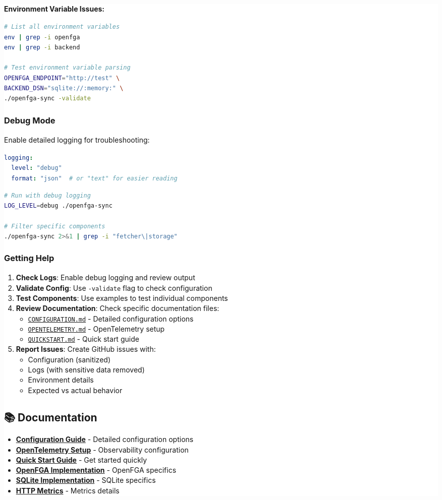 **Environment Variable Issues:**
```bash
# List all environment variables
env | grep -i openfga
env | grep -i backend

# Test environment variable parsing
OPENFGA_ENDPOINT="http://test" \
BACKEND_DSN="sqlite://:memory:" \
./openfga-sync -validate
```

### Debug Mode

Enable detailed logging for troubleshooting:

```yaml
logging:
  level: "debug"
  format: "json"  # or "text" for easier reading
```

```bash
# Run with debug logging
LOG_LEVEL=debug ./openfga-sync

# Filter specific components
./openfga-sync 2>&1 | grep -i "fetcher\|storage"
```

### Getting Help

1. **Check Logs**: Enable debug logging and review output
2. **Validate Config**: Use `-validate` flag to check configuration
3. **Test Components**: Use examples to test individual components
4. **Review Documentation**: Check specific documentation files:
   - [`CONFIGURATION.md`](CONFIGURATION.md) - Detailed configuration options
   - [`OPENTELEMETRY.md`](OPENTELEMETRY.md) - OpenTelemetry setup
   - [`QUICKSTART.md`](QUICKSTART.md) - Quick start guide
5. **Report Issues**: Create GitHub issues with:
   - Configuration (sanitized)
   - Logs (with sensitive data removed)
   - Environment details
   - Expected vs actual behavior

## 📚 Documentation

- **[Configuration Guide](CONFIGURATION.md)** - Detailed configuration options
- **[OpenTelemetry Setup](OPENTELEMETRY.md)** - Observability configuration
- **[Quick Start Guide](QUICKSTART.md)** - Get started quickly
- **[OpenFGA Implementation](OPENFGA_IMPLEMENTATION.md)** - OpenFGA specifics
- **[SQLite Implementation](SQLITE_IMPLEMENTATION.md)** - SQLite specifics
- **[HTTP Metrics](HTTP_METRICS_IMPLEMENTATION.md)** - Metrics details
